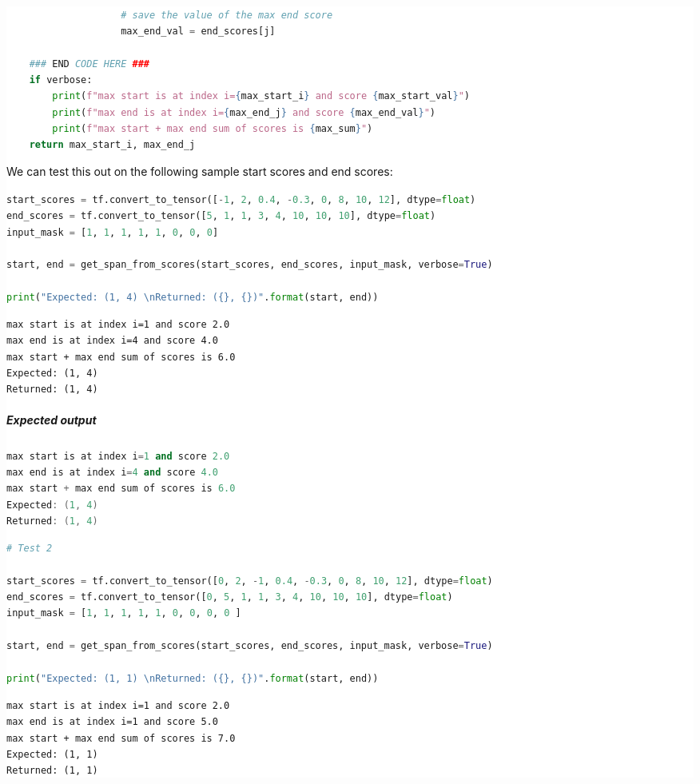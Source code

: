```python
                    # save the value of the max end score
                    max_end_val = end_scores[j]
                                        
    ### END CODE HERE ###
    if verbose:
        print(f"max start is at index i={max_start_i} and score {max_start_val}")
        print(f"max end is at index i={max_end_j} and score {max_end_val}")
        print(f"max start + max end sum of scores is {max_sum}")
    return max_start_i, max_end_j
```

We can test this out on the following sample start scores and end scores:


```python
start_scores = tf.convert_to_tensor([-1, 2, 0.4, -0.3, 0, 8, 10, 12], dtype=float)
end_scores = tf.convert_to_tensor([5, 1, 1, 3, 4, 10, 10, 10], dtype=float)
input_mask = [1, 1, 1, 1, 1, 0, 0, 0]

start, end = get_span_from_scores(start_scores, end_scores, input_mask, verbose=True)

print("Expected: (1, 4) \nReturned: ({}, {})".format(start, end))
```

    max start is at index i=1 and score 2.0
    max end is at index i=4 and score 4.0
    max start + max end sum of scores is 6.0
    Expected: (1, 4) 
    Returned: (1, 4)


##### Expected output

```CPP
max start is at index i=1 and score 2.0
max end is at index i=4 and score 4.0
max start + max end sum of scores is 6.0
Expected: (1, 4) 
Returned: (1, 4)
```


```python
# Test 2

start_scores = tf.convert_to_tensor([0, 2, -1, 0.4, -0.3, 0, 8, 10, 12], dtype=float)
end_scores = tf.convert_to_tensor([0, 5, 1, 1, 3, 4, 10, 10, 10], dtype=float)
input_mask = [1, 1, 1, 1, 1, 0, 0, 0, 0 ]

start, end = get_span_from_scores(start_scores, end_scores, input_mask, verbose=True)

print("Expected: (1, 1) \nReturned: ({}, {})".format(start, end))
```

    max start is at index i=1 and score 2.0
    max end is at index i=1 and score 5.0
    max start + max end sum of scores is 7.0
    Expected: (1, 1) 
    Returned: (1, 1)
